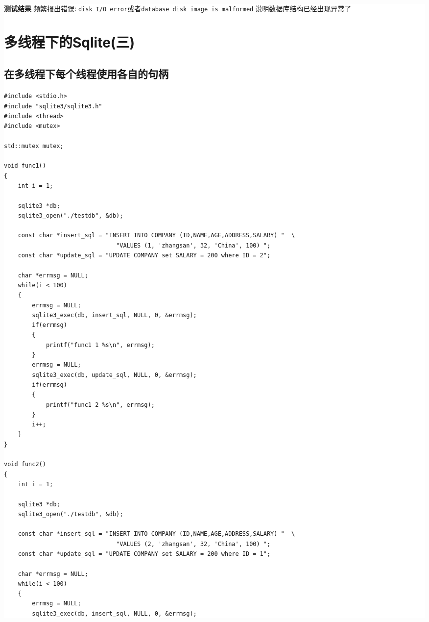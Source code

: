 **测试结果**
频繁报出错误: `disk I/O error`或者`database disk image is malformed`
说明数据库结构已经出现异常了


# 多线程下的Sqlite(三)

## 在多线程下每个线程使用各自的句柄
```
#include <stdio.h>
#include "sqlite3/sqlite3.h"
#include <thread>
#include <mutex>

std::mutex mutex;

void func1()
{
	int i = 1;

	sqlite3 *db; 
	sqlite3_open("./testdb", &db);

	const char *insert_sql = "INSERT INTO COMPANY (ID,NAME,AGE,ADDRESS,SALARY) "  \
								"VALUES (1, 'zhangsan', 32, 'China', 100) "; 
	const char *update_sql = "UPDATE COMPANY set SALARY = 200 where ID = 2";

	char *errmsg = NULL;
	while(i < 100)
	{
	    errmsg = NULL;
		sqlite3_exec(db, insert_sql, NULL, 0, &errmsg);
		if(errmsg)
		{
			printf("func1 1 %s\n", errmsg);
		}
		errmsg = NULL;
		sqlite3_exec(db, update_sql, NULL, 0, &errmsg);
		if(errmsg)
		{
			printf("func1 2 %s\n", errmsg);
		}
		i++;
	}	
}

void func2()
{
	int i = 1;

	sqlite3 *db; 
	sqlite3_open("./testdb", &db);

	const char *insert_sql = "INSERT INTO COMPANY (ID,NAME,AGE,ADDRESS,SALARY) "  \
								"VALUES (2, 'zhangsan', 32, 'China', 100) "; 
	const char *update_sql = "UPDATE COMPANY set SALARY = 200 where ID = 1";

	char *errmsg = NULL;
	while(i < 100)
	{
	    errmsg = NULL;
		sqlite3_exec(db, insert_sql, NULL, 0, &errmsg);
```